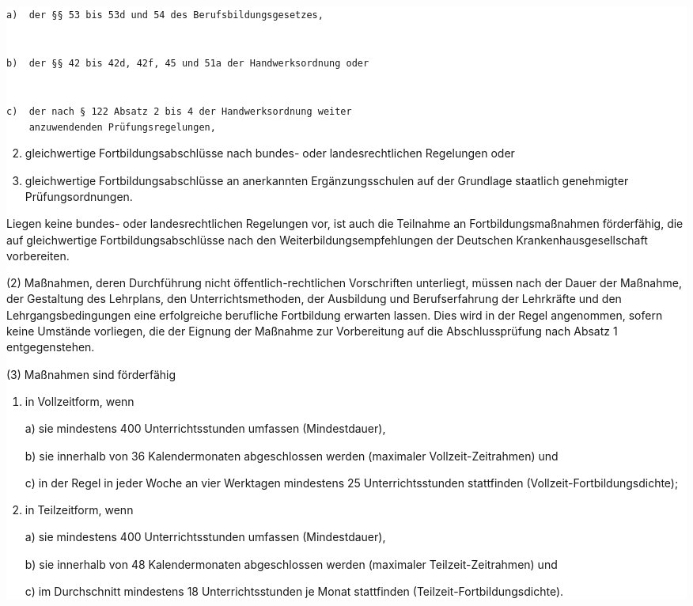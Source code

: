     a)  der §§ 53 bis 53d und 54 des Berufsbildungsgesetzes,


    b)  der §§ 42 bis 42d, 42f, 45 und 51a der Handwerksordnung oder


    c)  der nach § 122 Absatz 2 bis 4 der Handwerksordnung weiter
        anzuwendenden Prüfungsregelungen,





2.  gleichwertige Fortbildungsabschlüsse nach bundes- oder
    landesrechtlichen Regelungen oder


3.  gleichwertige Fortbildungsabschlüsse an anerkannten Ergänzungsschulen
    auf der Grundlage staatlich genehmigter Prüfungsordnungen.



Liegen keine bundes- oder landesrechtlichen Regelungen vor, ist auch
die Teilnahme an Fortbildungsmaßnahmen förderfähig, die auf
gleichwertige Fortbildungsabschlüsse nach den
Weiterbildungsempfehlungen der Deutschen Krankenhausgesellschaft
vorbereiten.

(2) Maßnahmen, deren Durchführung nicht öffentlich-rechtlichen
Vorschriften unterliegt, müssen nach der Dauer der Maßnahme, der
Gestaltung des Lehrplans, den Unterrichtsmethoden, der Ausbildung und
Berufserfahrung der Lehrkräfte und den Lehrgangsbedingungen eine
erfolgreiche berufliche Fortbildung erwarten lassen. Dies wird in der
Regel angenommen, sofern keine Umstände vorliegen, die der Eignung der
Maßnahme zur Vorbereitung auf die Abschlussprüfung nach Absatz 1
entgegenstehen.

(3) Maßnahmen sind förderfähig

1.  in Vollzeitform, wenn

    a)  sie mindestens 400 Unterrichtsstunden umfassen (Mindestdauer),


    b)  sie innerhalb von 36 Kalendermonaten abgeschlossen werden (maximaler
        Vollzeit-Zeitrahmen) und


    c)  in der Regel in jeder Woche an vier Werktagen mindestens 25
        Unterrichtsstunden stattfinden (Vollzeit-Fortbildungsdichte);





2.  in Teilzeitform, wenn

    a)  sie mindestens 400 Unterrichtsstunden umfassen (Mindestdauer),


    b)  sie innerhalb von 48 Kalendermonaten abgeschlossen werden (maximaler
        Teilzeit-Zeitrahmen) und


    c)  im Durchschnitt mindestens 18 Unterrichtsstunden je Monat stattfinden
        (Teilzeit-Fortbildungsdichte).
